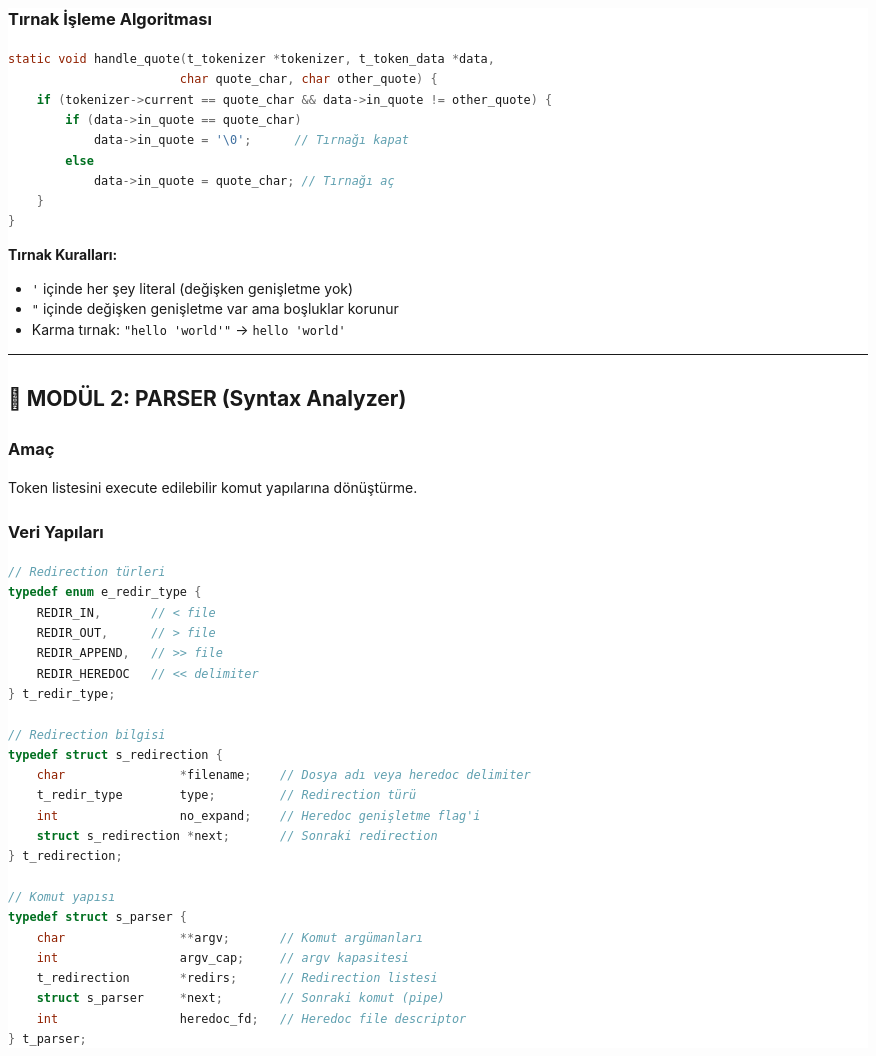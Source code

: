 ### Tırnak İşleme Algoritması

```c
static void handle_quote(t_tokenizer *tokenizer, t_token_data *data,
                        char quote_char, char other_quote) {
    if (tokenizer->current == quote_char && data->in_quote != other_quote) {
        if (data->in_quote == quote_char)
            data->in_quote = '\0';      // Tırnağı kapat
        else
            data->in_quote = quote_char; // Tırnağı aç
    }
}
```

**Tırnak Kuralları:**
- `'` içinde her şey literal (değişken genişletme yok)
- `"` içinde değişken genişletme var ama boşluklar korunur
- Karma tırnak: `"hello 'world'"` → `hello 'world'`

---

## 🔹 MODÜL 2: PARSER (Syntax Analyzer)

### Amaç
Token listesini execute edilebilir komut yapılarına dönüştürme.

### Veri Yapıları

```c
// Redirection türleri
typedef enum e_redir_type {
    REDIR_IN,       // < file
    REDIR_OUT,      // > file  
    REDIR_APPEND,   // >> file
    REDIR_HEREDOC   // << delimiter
} t_redir_type;

// Redirection bilgisi
typedef struct s_redirection {
    char                *filename;    // Dosya adı veya heredoc delimiter
    t_redir_type        type;         // Redirection türü
    int                 no_expand;    // Heredoc genişletme flag'i
    struct s_redirection *next;       // Sonraki redirection
} t_redirection;

// Komut yapısı
typedef struct s_parser {
    char                **argv;       // Komut argümanları
    int                 argv_cap;     // argv kapasitesi
    t_redirection       *redirs;      // Redirection listesi
    struct s_parser     *next;        // Sonraki komut (pipe)
    int                 heredoc_fd;   // Heredoc file descriptor
} t_parser;
```
